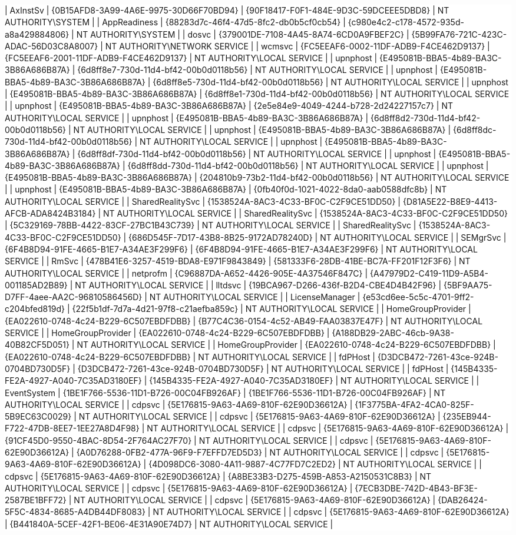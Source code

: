 | AxInstSv                                 | {0B15AFD8-3A99-4A6E-9975-30D66F70BD94} | {90F18417-F0F1-484E-9D3C-59DCEEE5DBD8} | NT AUTHORITY\SYSTEM          |
| AppReadiness                             | {88283d7c-46f4-47d5-8fc2-db0b5cf0cb54} | {c980e4c2-c178-4572-935d-a8a429884806} | NT AUTHORITY\SYSTEM          |
| dosvc                                    | {379001DE-7108-4A45-8A74-6CD0A9FBEF2C} | {5B99FA76-721C-423C-ADAC-56D03C8A8007} | NT AUTHORITY\NETWORK SERVICE |
| wcmsvc                                   | {FC5EEAF6-0002-11DF-ADB9-F4CE462D9137} | {FC5EEAF6-2001-11DF-ADB9-F4CE462D9137} | NT AUTHORITY\LOCAL SERVICE   |
| upnphost                                 | {E495081B-BBA5-4b89-BA3C-3B86A686B87A} | {6d8ff8e7-730d-11d4-bf42-00b0d0118b56} | NT AUTHORITY\LOCAL SERVICE   |
| upnphost                                 | {E495081B-BBA5-4b89-BA3C-3B86A686B87A} | {6d8ff8e5-730d-11d4-bf42-00b0d0118b56} | NT AUTHORITY\LOCAL SERVICE   |
| upnphost                                 | {E495081B-BBA5-4b89-BA3C-3B86A686B87A} | {6d8ff8e1-730d-11d4-bf42-00b0d0118b56} | NT AUTHORITY\LOCAL SERVICE   |
| upnphost                                 | {E495081B-BBA5-4b89-BA3C-3B86A686B87A} | {2e5e84e9-4049-4244-b728-2d24227157c7} | NT AUTHORITY\LOCAL SERVICE   |
| upnphost                                 | {E495081B-BBA5-4b89-BA3C-3B86A686B87A} | {6d8ff8d2-730d-11d4-bf42-00b0d0118b56} | NT AUTHORITY\LOCAL SERVICE   |
| upnphost                                 | {E495081B-BBA5-4b89-BA3C-3B86A686B87A} | {6d8ff8dc-730d-11d4-bf42-00b0d0118b56} | NT AUTHORITY\LOCAL SERVICE   |
| upnphost                                 | {E495081B-BBA5-4b89-BA3C-3B86A686B87A} | {6d8ff8df-730d-11d4-bf42-00b0d0118b56} | NT AUTHORITY\LOCAL SERVICE   |
| upnphost                                 | {E495081B-BBA5-4b89-BA3C-3B86A686B87A} | {6d8ff8dd-730d-11d4-bf42-00b0d0118b56} | NT AUTHORITY\LOCAL SERVICE   |
| upnphost                                 | {E495081B-BBA5-4b89-BA3C-3B86A686B87A} | {204810b9-73b2-11d4-bf42-00b0d0118b56} | NT AUTHORITY\LOCAL SERVICE   |
| upnphost                                 | {E495081B-BBA5-4b89-BA3C-3B86A686B87A} | {0fb40f0d-1021-4022-8da0-aab0588dfc8b} | NT AUTHORITY\LOCAL SERVICE   |
| SharedRealitySvc                         | {1538524A-8AC3-4C33-BF0C-C2F9CE51DD50} | {D81A5E22-B8E9-4413-AFCB-ADA8424B3184} | NT AUTHORITY\LOCAL SERVICE   |
| SharedRealitySvc                         | {1538524A-8AC3-4C33-BF0C-C2F9CE51DD50} | {5C329169-78BB-4422-83CF-27BC1B43C739} | NT AUTHORITY\LOCAL SERVICE   |
| SharedRealitySvc                         | {1538524A-8AC3-4C33-BF0C-C2F9CE51DD50} | {686D545F-7D17-43B8-8B25-9172AD78240D} | NT AUTHORITY\LOCAL SERVICE   |
| SEMgrSvc                                 | {6F4B8D94-91FE-4665-B1E7-A34AE3F299F6} | {6F4B8D94-91FE-4665-B1E7-A34AE3F299F6} | NT AUTHORITY\LOCAL SERVICE   |
| RmSvc                                    | {478B41E6-3257-4519-BDA8-E971F9843849} | {581333F6-28DB-41BE-BC7A-FF201F12F3F6} | NT AUTHORITY\LOCAL SERVICE   |
| netprofm                                 | {C96887DA-A652-4426-905E-4A37546F847C} | {A47979D2-C419-11D9-A5B4-001185AD2B89} | NT AUTHORITY\LOCAL SERVICE   |
| lltdsvc                                  | {19BCA967-D266-436f-B2D4-CBE4D4B42F96} | {5BF9AA75-D7FF-4aee-AA2C-96810586456D} | NT AUTHORITY\LOCAL SERVICE   |
| LicenseManager                           | {e53cd6ee-5c5c-4701-9ff2-c204bfed819d} | {22f5b1df-7d7a-4d21-97f8-c21aefba859c} | NT AUTHORITY\LOCAL SERVICE   |
| HomeGroupProvider                        | {EA022610-0748-4c24-B229-6C507EBDFDBB} | {B77C4C36-0154-4c52-AB49-FAA03837E47F} | NT AUTHORITY\LOCAL SERVICE   |
| HomeGroupProvider                        | {EA022610-0748-4c24-B229-6C507EBDFDBB} | {A188DB29-2ABC-46cb-9A38-40B82CF5D051} | NT AUTHORITY\LOCAL SERVICE   |
| HomeGroupProvider                        | {EA022610-0748-4c24-B229-6C507EBDFDBB} | {EA022610-0748-4c24-B229-6C507EBDFDBB} | NT AUTHORITY\LOCAL SERVICE   |
| fdPHost                                  | {D3DCB472-7261-43ce-924B-0704BD730D5F} | {D3DCB472-7261-43ce-924B-0704BD730D5F} | NT AUTHORITY\LOCAL SERVICE   |
| fdPHost                                  | {145B4335-FE2A-4927-A040-7C35AD3180EF} | {145B4335-FE2A-4927-A040-7C35AD3180EF} | NT AUTHORITY\LOCAL SERVICE   |
| EventSystem                              | {1BE1F766-5536-11D1-B726-00C04FB926AF} | {1BE1F766-5536-11D1-B726-00C04FB926AF} | NT AUTHORITY\LOCAL SERVICE   |
| cdpsvc                                   | {5E176815-9A63-4A69-810F-62E90D36612A} | {1F3775BA-4FA2-4CA0-825F-5B9EC63C0029} | NT AUTHORITY\LOCAL SERVICE   |
| cdpsvc                                   | {5E176815-9A63-4A69-810F-62E90D36612A} | {235EB944-F722-47DB-8EE7-1EE27A8D4F98} | NT AUTHORITY\LOCAL SERVICE   |
| cdpsvc                                   | {5E176815-9A63-4A69-810F-62E90D36612A} | {91CF45D0-9550-4BAC-8D54-2F764AC27F70} | NT AUTHORITY\LOCAL SERVICE   |
| cdpsvc                                   | {5E176815-9A63-4A69-810F-62E90D36612A} | {A0D76288-0FB2-477A-96F9-F7EFFD7ED5D3} | NT AUTHORITY\LOCAL SERVICE   |
| cdpsvc                                   | {5E176815-9A63-4A69-810F-62E90D36612A} | {4D098DC6-3080-4A11-9887-4C77FD7C2ED2} | NT AUTHORITY\LOCAL SERVICE   |
| cdpsvc                                   | {5E176815-9A63-4A69-810F-62E90D36612A} | {A8BE33B3-D275-459B-A853-A2150531C8B3} | NT AUTHORITY\LOCAL SERVICE   |
| cdpsvc                                   | {5E176815-9A63-4A69-810F-62E90D36612A} | {7ECB3DBE-742D-4B43-BF3E-2587BE1BFF72} | NT AUTHORITY\LOCAL SERVICE   |
| cdpsvc                                   | {5E176815-9A63-4A69-810F-62E90D36612A} | {DAB26424-5F5C-4834-8685-A4DB44DF8083} | NT AUTHORITY\LOCAL SERVICE   |
| cdpsvc                                   | {5E176815-9A63-4A69-810F-62E90D36612A} | {B441840A-5CEF-42F1-BE06-4E31A90E74D7} | NT AUTHORITY\LOCAL SERVICE   |